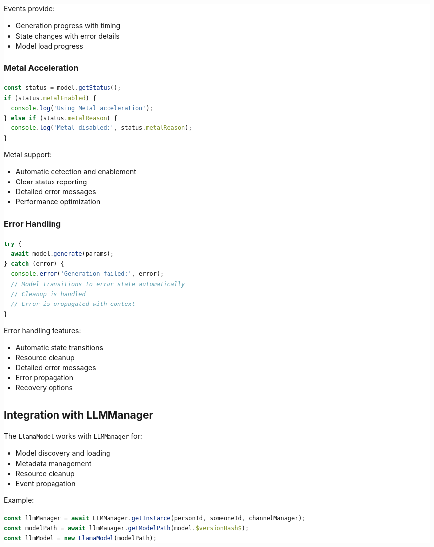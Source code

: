 Events provide:
- Generation progress with timing
- State changes with error details
- Model load progress

### Metal Acceleration
```typescript
const status = model.getStatus();
if (status.metalEnabled) {
  console.log('Using Metal acceleration');
} else if (status.metalReason) {
  console.log('Metal disabled:', status.metalReason);
}
```

Metal support:
- Automatic detection and enablement
- Clear status reporting
- Detailed error messages
- Performance optimization

### Error Handling
```typescript
try {
  await model.generate(params);
} catch (error) {
  console.error('Generation failed:', error);
  // Model transitions to error state automatically
  // Cleanup is handled
  // Error is propagated with context
}
```

Error handling features:
- Automatic state transitions
- Resource cleanup
- Detailed error messages
- Error propagation
- Recovery options

## Integration with LLMManager

The `LlamaModel` works with `LLMManager` for:
- Model discovery and loading
- Metadata management
- Resource cleanup
- Event propagation

Example:
```typescript
const llmManager = await LLMManager.getInstance(personId, someoneId, channelManager);
const modelPath = await llmManager.getModelPath(model.$versionHash$);
const llmModel = new LlamaModel(modelPath);
```
